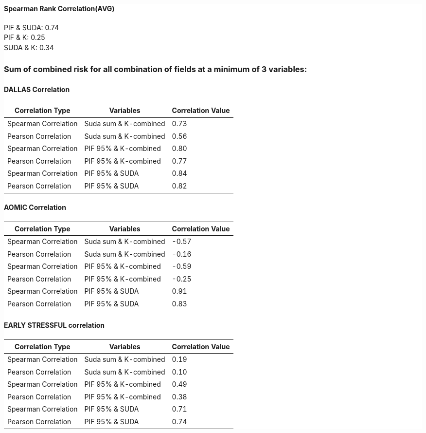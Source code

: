 #### **Spearman Rank Correlation(AVG)**<br>
PIF & SUDA: 0.74<br>
PIF & K: 0.25<br>
SUDA & K: 0.34<br>



###  Sum of combined risk for all combination of fields at a minimum of 3 variables:

#### DALLAS Correlation

| Correlation Type            | Variables                 | Correlation Value       |
|-----------------------------|---------------------------|-------------------------|
| Spearman Correlation        | Suda sum & K-combined     | 0.73                    |
| Pearson Correlation         | Suda sum & K-combined     | 0.56      |
| Spearman Correlation        | PIF 95% & K-combined      | 0.80                    |
| Pearson Correlation         | PIF 95% & K-combined      | 0.77      |
| Spearman Correlation        | PIF 95% & SUDA            | 0.84                    |
| Pearson Correlation         | PIF 95% & SUDA            | 0.82      |


#### AOMIC Correlation

| Correlation Type            | Variables                 | Correlation Value       |
|-----------------------------|---------------------------|-------------------------|
| Spearman Correlation        | Suda sum & K-combined     | -0.57                   |
| Pearson Correlation         | Suda sum & K-combined     | -0.16                   |
| Spearman Correlation        | PIF 95% & K-combined      | -0.59                   |
| Pearson Correlation         | PIF 95% & K-combined      | -0.25                   |
| Spearman Correlation        | PIF 95% & SUDA            | 0.91                    |
| Pearson Correlation         | PIF 95% & SUDA            | 0.83                    |


#### EARLY STRESSFUL correlation


| Correlation Type            | Variables                 | Correlation Value       |
|-----------------------------|---------------------------|-------------------------|
| Spearman Correlation        | Suda sum & K-combined     | 0.19                    |
| Pearson Correlation         | Suda sum & K-combined     | 0.10                    |
| Spearman Correlation        | PIF 95% & K-combined      | 0.49                    |
| Pearson Correlation         | PIF 95% & K-combined      | 0.38                    |
| Spearman Correlation        | PIF 95% & SUDA            | 0.71                    |
| Pearson Correlation         | PIF 95% & SUDA            | 0.74                    |
